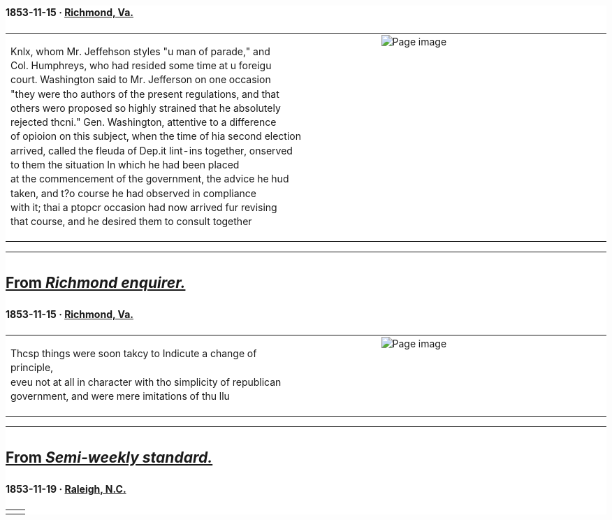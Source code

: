 #### 1853-11-15 &middot; [Richmond, Va.](http://dbpedia.org/resource/Richmond%2C_Virginia)

<table style="width: 100%;"><tr><td style="width: 50%">

  
Knlx, whom Mr. Jeffehson styles &quot;u man of parade,&quot; and  
Col. Humphreys, who had resided some time at u foreigu  
court. Washington said to Mr. Jefferson on one occasion  
&quot;they were tho authors of the present regulations, and that  
others wero proposed so highly strained that he absolutely  
rejected thcni.&quot; Gen. Washington, attentive to a difference  
of opioion on this subject, when the time of hia second election  
arrived, called the fleuda of Dep.it lint-ins together, onserved  
to them the situation In which he had been placed  
at the commencement of the government, the advice he hud  
taken, and t?o course he had observed in compliance  
with it; thai a ptopcr occasion had now arrived fur revising  
that course, and he desired them to consult together
</td><td style="width: 50%; max-height: 75%; margin: auto; display: block;">
<img alt="Page image" src="https://tile.loc.gov/image-services/iiif/service:ndnp:vi:batch_vi_chanel_ver01:data:sn84024735:00415664345:1853111501:0023/pct:17.58396427878082,54.24595285430276,18.001358959425353,6.857269083909243/!600,600/0/default.jpg"/>
</td>
</tr></table>

---

## [From _Richmond enquirer._](https://www.loc.gov/resource/sn84024735/1853-11-15/ed-1/?sp=1)

#### 1853-11-15 &middot; [Richmond, Va.](http://dbpedia.org/resource/Richmond%2C_Virginia)

<table style="width: 100%;"><tr><td style="width: 50%">

  
Thcsp things were soon takcy to Indicute a change of principle,  
eveu not at all in character with tho simplicity of republican  
government, and were mere imitations of thu llu
</td><td style="width: 50%; max-height: 75%; margin: auto; display: block;">
<img alt="Page image" src="https://tile.loc.gov/image-services/iiif/service:ndnp:vi:batch_vi_chanel_ver01:data:sn84024735:00415664345:1853111501:0023/pct:18.273150844496215,62.45384833854019,18.03047951854009,1.7040613462084635/!600,600/0/default.jpg"/>
</td>
</tr></table>

---

## [From _Semi-weekly standard._](https://www.loc.gov/resource/sn83045450/1853-11-19/ed-1/?sp=2)

#### 1853-11-19 &middot; [Raleigh, N.C.](http://dbpedia.org/resource/Raleigh%2C_North_Carolina)

<table style="width: 100%;"><tr><td style="width: 50%">
